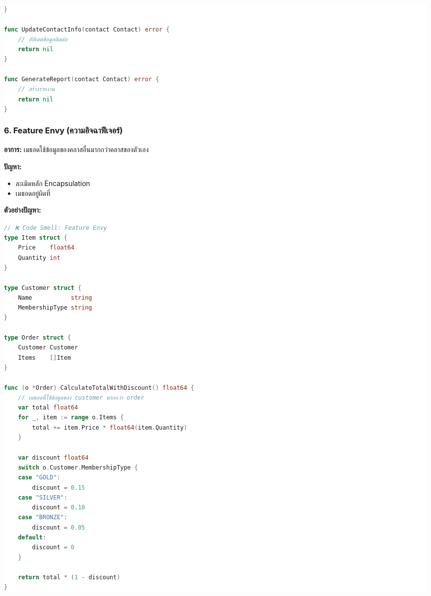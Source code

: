 ```go
}

func UpdateContactInfo(contact Contact) error {
    // อัปเดตข้อมูลติดต่อ
    return nil
}

func GenerateReport(contact Contact) error {
    // สร้างรายงาน
    return nil
}
```

### 6. Feature Envy (ความอิจฉาฟีเจอร์)

**อาการ:** เมธอดใช้ข้อมูลของคลาสอื่นมากกว่าคลาสของตัวเอง

**ปัญหา:**
- ละเมิดหลัก Encapsulation
- เมธอดอยู่ผิดที่

**ตัวอย่างปัญหา:**
```go
// ❌ Code Smell: Feature Envy
type Item struct {
    Price    float64
    Quantity int
}

type Customer struct {
    Name           string
    MembershipType string
}

type Order struct {
    Customer Customer
    Items    []Item
}

func (o *Order) CalculateTotalWithDiscount() float64 {
    // เมธอดนี้ใช้ข้อมูลของ customer มากกว่า order
    var total float64
    for _, item := range o.Items {
        total += item.Price * float64(item.Quantity)
    }
    
    var discount float64
    switch o.Customer.MembershipType {
    case "GOLD":
        discount = 0.15
    case "SILVER":
        discount = 0.10
    case "BRONZE":
        discount = 0.05
    default:
        discount = 0
    }
    
    return total * (1 - discount)
}
```
